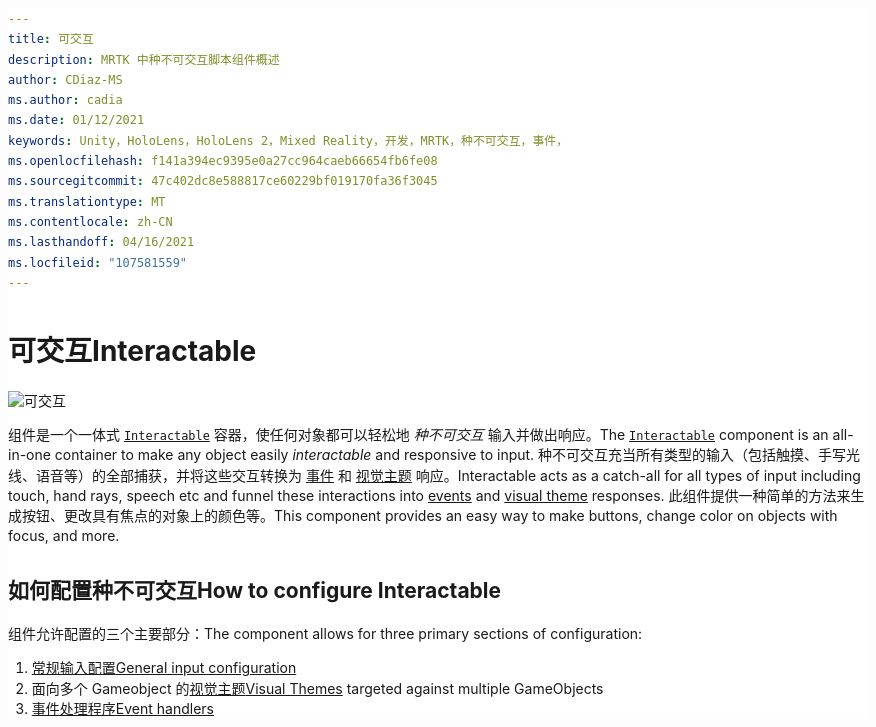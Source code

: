 ```yaml
---
title: 可交互
description: MRTK 中种不可交互脚本组件概述
author: CDiaz-MS
ms.author: cadia
ms.date: 01/12/2021
keywords: Unity，HoloLens，HoloLens 2，Mixed Reality，开发，MRTK，种不可交互，事件，
ms.openlocfilehash: f141a394ec9395e0a27cc964caeb66654fb6fe08
ms.sourcegitcommit: 47c402dc8e588817ce60229bf019170fa36f3045
ms.translationtype: MT
ms.contentlocale: zh-CN
ms.lasthandoff: 04/16/2021
ms.locfileid: "107581559"
---
```

# <a name="interactable"></a><span data-ttu-id="d1e6c-104">可交互</span><span class="sxs-lookup"><span data-stu-id="d1e6c-104">Interactable</span></span>

![可交互](../images/interactable/InteractableExamples.png)

<span data-ttu-id="d1e6c-106">组件是一个一体式 [`Interactable`](xref:Microsoft.MixedReality.Toolkit.UI.Interactable) 容器，使任何对象都可以轻松地 *种不可交互* 输入并做出响应。</span><span class="sxs-lookup"><span data-stu-id="d1e6c-106">The [`Interactable`](xref:Microsoft.MixedReality.Toolkit.UI.Interactable) component is an all-in-one container to make any object easily *interactable* and responsive to input.</span></span> <span data-ttu-id="d1e6c-107">种不可交互充当所有类型的输入（包括触摸、手写光线、语音等）的全部捕获，并将这些交互转换为 [事件](#events) 和 [视觉主题](visual-themes.md) 响应。</span><span class="sxs-lookup"><span data-stu-id="d1e6c-107">Interactable acts as a catch-all for all types of input including touch, hand rays, speech etc and funnel these interactions into [events](#events) and [visual theme](visual-themes.md) responses.</span></span> <span data-ttu-id="d1e6c-108">此组件提供一种简单的方法来生成按钮、更改具有焦点的对象上的颜色等。</span><span class="sxs-lookup"><span data-stu-id="d1e6c-108">This component provides an easy way to make buttons, change color on objects with focus, and more.</span></span>

## <a name="how-to-configure-interactable"></a><span data-ttu-id="d1e6c-109">如何配置种不可交互</span><span class="sxs-lookup"><span data-stu-id="d1e6c-109">How to configure Interactable</span></span>

<span data-ttu-id="d1e6c-110">组件允许配置的三个主要部分：</span><span class="sxs-lookup"><span data-stu-id="d1e6c-110">The component allows for three primary sections of configuration:</span></span>

1) [<span data-ttu-id="d1e6c-111">常规输入配置</span><span class="sxs-lookup"><span data-stu-id="d1e6c-111">General input configuration</span></span>](#general-input-settings)
1) <span data-ttu-id="d1e6c-112">面向多个 Gameobject 的[视觉主题](visual-themes.md)</span><span class="sxs-lookup"><span data-stu-id="d1e6c-112">[Visual Themes](visual-themes.md) targeted against multiple GameObjects</span></span>
1) [<span data-ttu-id="d1e6c-113">事件处理程序</span><span class="sxs-lookup"><span data-stu-id="d1e6c-113">Event handlers</span></span>](#events)
